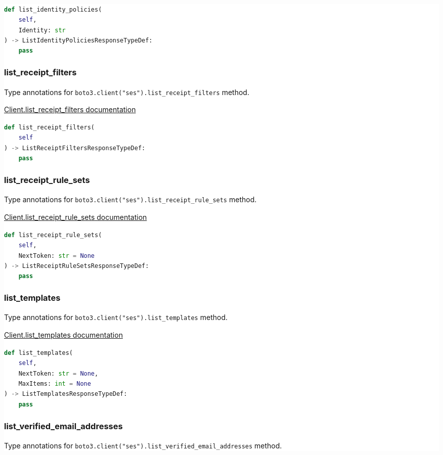 ```python
def list_identity_policies(
    self,
    Identity: str
) -> ListIdentityPoliciesResponseTypeDef:
    pass
```

### list_receipt_filters

Type annotations for `boto3.client("ses").list_receipt_filters` method.

[Client.list_receipt_filters documentation](https://boto3.amazonaws.com/v1/documentation/api/latest/reference/services/ses.html#SES.Client.list_receipt_filters)

```python
def list_receipt_filters(
    self
) -> ListReceiptFiltersResponseTypeDef:
    pass
```

### list_receipt_rule_sets

Type annotations for `boto3.client("ses").list_receipt_rule_sets` method.

[Client.list_receipt_rule_sets documentation](https://boto3.amazonaws.com/v1/documentation/api/latest/reference/services/ses.html#SES.Client.list_receipt_rule_sets)

```python
def list_receipt_rule_sets(
    self,
    NextToken: str = None
) -> ListReceiptRuleSetsResponseTypeDef:
    pass
```

### list_templates

Type annotations for `boto3.client("ses").list_templates` method.

[Client.list_templates documentation](https://boto3.amazonaws.com/v1/documentation/api/latest/reference/services/ses.html#SES.Client.list_templates)

```python
def list_templates(
    self,
    NextToken: str = None,
    MaxItems: int = None
) -> ListTemplatesResponseTypeDef:
    pass
```

### list_verified_email_addresses

Type annotations for `boto3.client("ses").list_verified_email_addresses` method.

